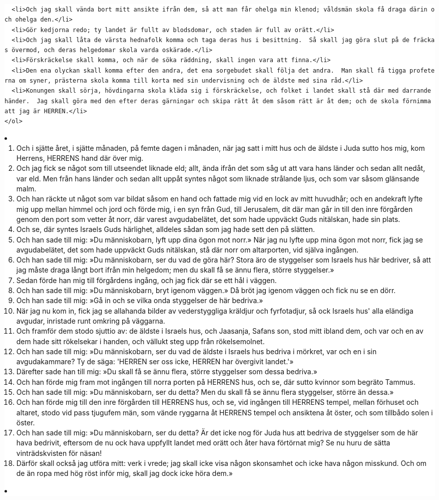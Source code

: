       <li>Och jag skall vända bort mitt ansikte ifrån dem, så att man får ohelga min klenod; våldsmän skola få draga därin och ohelga den.</li>
      <li>Gör kedjorna redo; ty landet är fullt av blodsdomar, och staden är full av orätt.</li>
      <li>Och jag skall låta de värsta hednafolk komma och taga deras hus i besittning.  Så skall jag göra slut på de fräckas övermod, och deras helgedomar skola varda oskärade.</li>
      <li>Förskräckelse skall komma, och när de söka räddning, skall ingen vara att finna.</li>
      <li>Den ena olyckan skall komma efter den andra, det ena sorgebudet skall följa det andra.  Man skall få tigga profeterna om syner, prästerna skola komma till korta med sin undervisning och de äldste med sina råd.</li>
      <li>Konungen skall sörja, hövdingarna skola kläda sig i förskräckelse, och folket i landet skall stå där med darrande händer.  Jag skall göra med den efter deras gärningar och skipa rätt åt dem såsom rätt är åt dem; och de skola förnimma att jag är HERREN.</li>
    </ol>
  </li>
  <li>
    <ol>
      <li>Och i sjätte året, i sjätte månaden, på femte dagen i månaden, när jag satt i mitt hus och de äldste i Juda sutto hos mig, kom Herrens, HERRENS hand där över mig.</li>
      <li>Och jag fick se något som till utseendet liknade eld; allt, ända ifrån det som såg ut att vara hans länder och sedan allt nedåt, var eld.  Men från hans länder och sedan allt uppåt syntes något som liknade strålande ljus, och som var såsom glänsande malm.</li>
      <li>Och han räckte ut något som var bildat såsom en hand och fattade mig vid en lock av mitt huvudhår; och en andekraft lyfte mig upp mellan himmel och jord och förde mig, i en syn från Gud, till Jerusalem, dit där man går in till den inre förgården genom den port som vetter åt norr, där varest avgudabelätet, det som hade uppväckt Guds nitälskan, hade sin plats.</li>
      <li>Och se, där syntes Israels Guds härlighet, alldeles sådan som jag hade sett den på slätten.</li>
      <li>Och han sade till mig: »Du människobarn, lyft upp dina ögon mot norr.»  När jag nu lyfte upp mina ögon mot norr, fick jag se avgudabelätet, det som hade uppväckt Guds nitälskan, stå där norr om altarporten, vid själva ingången.</li>
      <li>Och han sade till mig: »Du människobarn, ser du vad de göra här? Stora äro de styggelser som Israels hus här bedriver, så att jag måste draga långt bort ifrån min helgedom; men du skall få se ännu flera, större styggelser.»</li>
      <li>Sedan förde han mig till förgårdens ingång, och jag fick där se ett hål i väggen.</li>
      <li>Och han sade till mig: »Du människobarn, bryt igenom väggen.»  Då bröt jag igenom väggen och fick nu se en dörr.</li>
      <li>Och han sade till mig: »Gå in och se vilka onda styggelser de här bedriva.»</li>
      <li>När jag nu kom in, fick jag se allahanda bilder av vederstyggliga kräldjur och fyrfotadjur, så ock Israels hus' alla eländiga avgudar, inristade runt omkring på väggarna.</li>
      <li>Och framför dem stodo sjuttio av: de äldste i Israels hus, och Jaasanja, Safans son, stod mitt ibland dem, och var och en av dem hade sitt rökelsekar i handen, och vällukt steg upp från rökelsemolnet.</li>
      <li>Och han sade till mig: »Du människobarn, ser du vad de äldste i Israels hus bedriva i mörkret, var och en i sin avgudakammare? Ty de säga: 'HERREN ser oss icke, HERREN har övergivit landet.'»</li>
      <li>Därefter sade han till mig: »Du skall få se ännu flera, större styggelser som dessa bedriva.»</li>
      <li>Och han förde mig fram mot ingången till norra porten på HERRENS hus, och se, där sutto kvinnor som begräto Tammus.</li>
      <li>Och han sade till mig: »Du människobarn, ser du detta?  Men du skall få se ännu flera styggelser, större än dessa.»</li>
      <li>Och han förde mig till den inre förgården till HERRENS hus, och se, vid ingången till HERRENS tempel, mellan förhuset och altaret, stodo vid pass tjugufem män, som vände ryggarna åt HERRENS tempel och ansiktena åt öster, och som tillbådo solen i öster.</li>
      <li>Och han sade till mig: »Du människobarn, ser du detta?  Är det icke nog för Juda hus att bedriva de styggelser som de här hava bedrivit, eftersom de nu ock hava uppfyllt landet med orätt och åter hava förtörnat mig?  Se nu huru de sätta vinträdskvisten för näsan!</li>
      <li>Därför skall också jag utföra mitt: verk i vrede; jag skall icke visa någon skonsamhet och icke hava någon misskund.  Och om de än ropa med hög röst inför mig, skall jag dock icke höra dem.»</li>
    </ol>
  </li>
  <li>
    <ol>